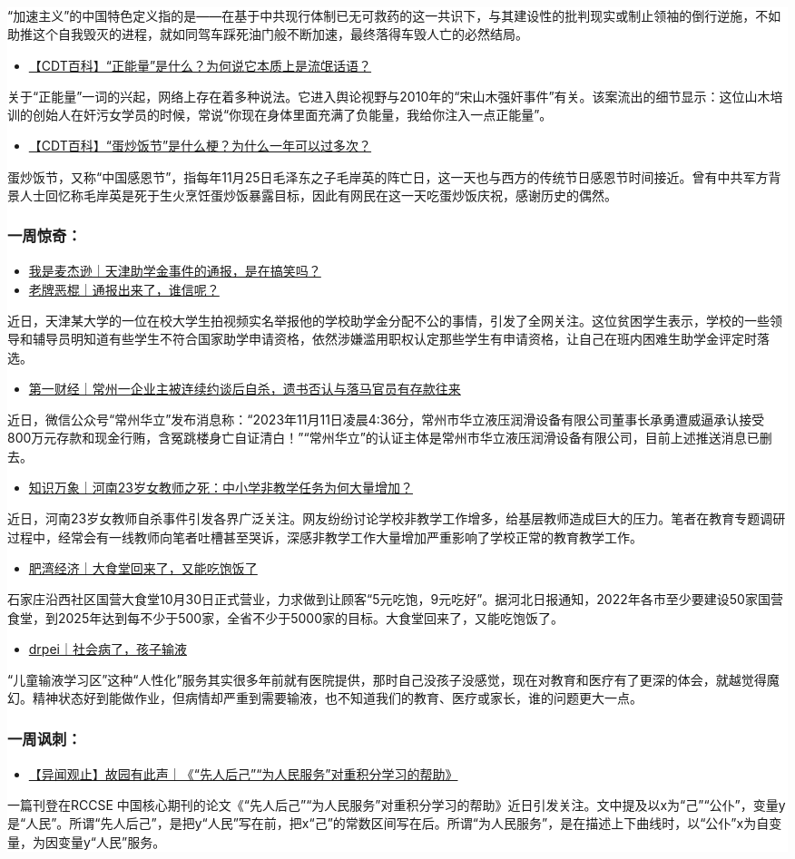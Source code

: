 
“加速主义”的中国特色定义指的是——在基于中共现行体制已无可救药的这一共识下，与其建设性的批判现实或制止领袖的倒行逆施，不如助推这个自我毁灭的进程，就如同驾车踩死油门般不断加速，最终落得车毁人亡的必然结局。


* [【CDT百科】“正能量”是什么？为何说它本质上是流氓话语？](https://chinadigitaltimes.net/chinese/701948.html)


关于“正能量”一词的兴起，网络上存在着多种说法。它进入舆论视野与2010年的“宋山木强奸事件”有关。该案流出的细节显示：这位山木培训的创始人在奸污女学员的时候，常说“你现在身体里面充满了负能量，我给你注入一点正能量”。


* [【CDT百科】“蛋炒饭节”是什么梗？为什么一年可以过多次？](https://chinadigitaltimes.net/chinese/701959.html)


蛋炒饭节，又称“中国感恩节”，指每年11月25日毛泽东之子毛岸英的阵亡日，这一天也与西方的传统节日感恩节时间接近。曾有中共军方背景人士回忆称毛岸英是死于生火烹饪蛋炒饭暴露目标，因此有网民在这一天吃蛋炒饭庆祝，感谢历史的偶然。


### 一周惊奇：


* [我是麦杰逊｜天津助学金事件的通报，是在搞笑吗？](https://chinadigitaltimes.net/chinese/701887.html)
* [老牌恶棍｜通报出来了，谁信呢？](https://chinadigitaltimes.net/chinese/701898.html)


近日，天津某大学的一位在校大学生拍视频实名举报他的学校助学金分配不公的事情，引发了全网关注。这位贫困学生表示，学校的一些领导和辅导员明知道有些学生不符合国家助学申请资格，依然涉嫌滥用职权认定那些学生有申请资格，让自己在班内困难生助学金评定时落选。


* [第一财经｜常州一企业主被连续约谈后自杀，遗书否认与落马官员有存款往来](https://chinadigitaltimes.net/chinese/702098.html)


近日，微信公众号“常州华立”发布消息称：“2023年11月11日凌晨4:36分，常州市华立液压润滑设备有限公司董事长承勇遭威逼承认接受800万元存款和现金行贿，含冤跳楼身亡自证清白！”“常州华立”的认证主体是常州市华立液压润滑设备有限公司，目前上述推送消息已删去。


* [知识万象｜河南23岁女教师之死：中小学非教学任务为何大量增加？](https://chinadigitaltimes.net/chinese/701883.html)


近日，河南23岁女教师自杀事件引发各界广泛关注。网友纷纷讨论学校非教学工作增多，给基层教师造成巨大的压力。笔者在教育专题调研过程中，经常会有一线教师向笔者吐槽甚至哭诉，深感非教学工作大量增加严重影响了学校正常的教育教学工作。


* [肥湾经济｜大食堂回来了，又能吃饱饭了](https://chinadigitaltimes.net/chinese/701932.html)


石家庄沿西社区国营大食堂10月30日正式营业，力求做到让顾客“5元吃饱，9元吃好”。据河北日报通知，2022年各市至少要建设50家国营食堂，到2025年达到每不少于500家，全省不少于5000家的目标。大食堂回来了，又能吃饱饭了。


* [drpei｜社会病了，孩子输液](https://chinadigitaltimes.net/chinese/701915.html)


“儿童输液学习区”这种“人性化”服务其实很多年前就有医院提供，那时自己没孩子没感觉，现在对教育和医疗有了更深的体会，就越觉得魔幻。‍精神状态好到能做作业，但病情却严重到需要输液，也不知道我们的教育、医疗或家长，谁的问题更大一点。


### 一周讽刺：


* [【异闻观止】故园有此声｜《“先人后己”“为人民服务”对重积分学习的帮助》](https://chinadigitaltimes.net/chinese/701930.html)


一篇刊登在RCCSE 中国核心期刊的论文《“先人后己”“为人民服务”对重积分学习的帮助》近日引发关注。文中提及以x为“己”“公仆”，变量y是“人民”。所谓“先人后己”，是把y“人民”写在前，把x“己”的常数区间写在后。所谓“为人民服务”，是在描述上下曲线时，以“公仆”x为自变量，为因变量y“人民”服务。
